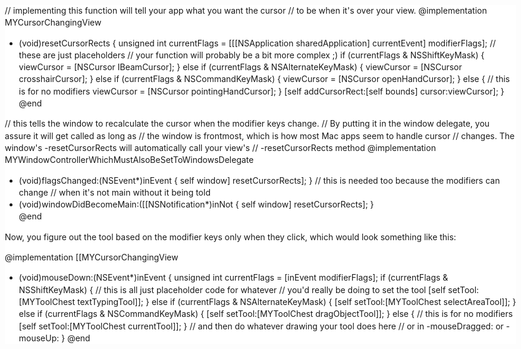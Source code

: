 // implementing this function will tell your app what you want the cursor
// to be when it's over your view.
@implementation MYCursorChangingView
- (void)resetCursorRects
{
	unsigned int currentFlags = 
			[[[NSApplication sharedApplication] currentEvent] modifierFlags];
	// these are just placeholders
	// your function will probably be a bit more complex ;)
	if (currentFlags & NSShiftKeyMask) {
		viewCursor = [NSCursor IBeamCursor];
	} else if (currentFlags & NSAlternateKeyMask) {
		viewCursor = [NSCursor crosshairCursor];
	} else if (currentFlags & NSCommandKeyMask) {
		viewCursor = [NSCursor openHandCursor];
	} else {
		// this is for no modifiers
		viewCursor = [NSCursor pointingHandCursor];
	}
	[self addCursorRect:[self bounds] cursor:viewCursor];
}
@end

// this tells the window to recalculate the cursor when the modifier keys change.
// By putting it in the window delegate, you assure it will get called as long as
// the window is frontmost, which is how most Mac apps seem to handle cursor
// changes. The window's -resetCursorRects will automatically call your view's 
// -resetCursorRects method
@implementation MYWindowControllerWhichMustAlsoBeSetToWindowsDelegate
- (void)flagsChanged:(NSEvent*)inEvent
{
	self window] resetCursorRects];
}
// this is needed too because the modifiers can change 
// when it's not main without it being told
- (void)windowDidBecomeMain:([[NSNotification*)inNot
{
	self window] resetCursorRects];
}	
@end

Now, you figure out the tool based on the modifier keys only when they click, which would look something like this:
    
@implementation [[MYCursorChangingView
- (void)mouseDown:(NSEvent*)inEvent
{
	unsigned int currentFlags = [inEvent modifierFlags];
	if (currentFlags & NSShiftKeyMask) {
		// this is all just placeholder code for whatever 
		// you'd really be doing to set the tool
		[self setTool:[MYToolChest textTypingTool]];
	} else if (currentFlags & NSAlternateKeyMask) {
		[self setTool:[MYToolChest selectAreaTool]];
	} else if (currentFlags & NSCommandKeyMask) {
		[self setTool:[MYToolChest dragObjectTool]];
	} else {
		// this is for no modifiers
		[self setTool:[MYToolChest currentTool]];
	}
	// and then do whatever drawing your tool does here
	// or in -mouseDragged: or -mouseUp:
}
@end
